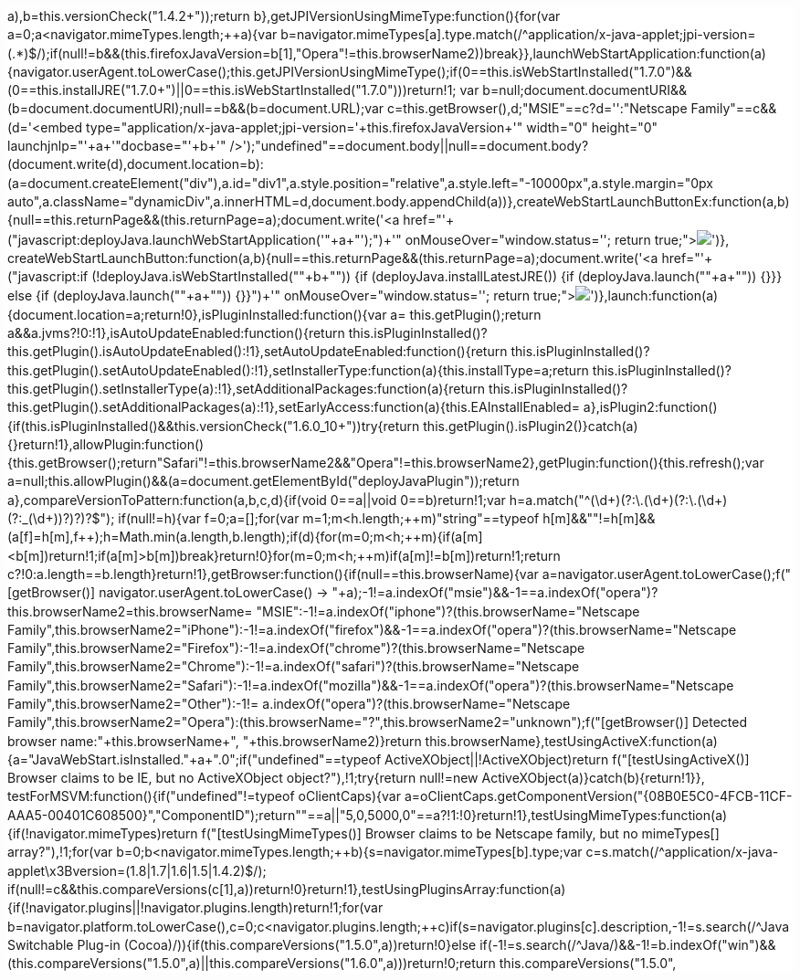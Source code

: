 a),b=this.versionCheck("1.4.2+"));return b},getJPIVersionUsingMimeType:function(){for(var a=0;a<navigator.mimeTypes.length;++a){var b=navigator.mimeTypes[a].type.match(/^application\/x-java-applet;jpi-version=(.*)$/);if(null!=b&&(this.firefoxJavaVersion=b[1],"Opera"!=this.browserName2))break}},launchWebStartApplication:function(a){navigator.userAgent.toLowerCase();this.getJPIVersionUsingMimeType();if(0==this.isWebStartInstalled("1.7.0")&&(0==this.installJRE("1.7.0+")||0==this.isWebStartInstalled("1.7.0")))return!1;
var b=null;document.documentURI&&(b=document.documentURI);null==b&&(b=document.URL);var c=this.getBrowser(),d;"MSIE"==c?d='<object classid="clsid:8AD9C840-044E-11D1-B3E9-00805F499D93" width="0" height="0"><PARAM name="launchjnlp" value="'+a+'"><PARAM name="docbase" value="'+b+'"></object>':"Netscape Family"==c&&(d='<embed type="application/x-java-applet;jpi-version='+this.firefoxJavaVersion+'" width="0" height="0" launchjnlp="'+a+'"docbase="'+b+'" />');"undefined"==document.body||null==document.body?
(document.write(d),document.location=b):(a=document.createElement("div"),a.id="div1",a.style.position="relative",a.style.left="-10000px",a.style.margin="0px auto",a.className="dynamicDiv",a.innerHTML=d,document.body.appendChild(a))},createWebStartLaunchButtonEx:function(a,b){null==this.returnPage&&(this.returnPage=a);document.write('<a href="'+("javascript:deployJava.launchWebStartApplication('"+a+"');")+'" onMouseOver="window.status=\'\'; return true;"><img src="'+this.launchButtonPNG+'" border="0" /></a>')},
createWebStartLaunchButton:function(a,b){null==this.returnPage&&(this.returnPage=a);document.write('<a href="'+("javascript:if (!deployJava.isWebStartInstalled(&quot;"+b+"&quot;)) {if (deployJava.installLatestJRE()) {if (deployJava.launch(&quot;"+a+"&quot;)) {}}} else {if (deployJava.launch(&quot;"+a+"&quot;)) {}}")+'" onMouseOver="window.status=\'\'; return true;"><img src="'+this.launchButtonPNG+'" border="0" /></a>')},launch:function(a){document.location=a;return!0},isPluginInstalled:function(){var a=
this.getPlugin();return a&&a.jvms?!0:!1},isAutoUpdateEnabled:function(){return this.isPluginInstalled()?this.getPlugin().isAutoUpdateEnabled():!1},setAutoUpdateEnabled:function(){return this.isPluginInstalled()?this.getPlugin().setAutoUpdateEnabled():!1},setInstallerType:function(a){this.installType=a;return this.isPluginInstalled()?this.getPlugin().setInstallerType(a):!1},setAdditionalPackages:function(a){return this.isPluginInstalled()?this.getPlugin().setAdditionalPackages(a):!1},setEarlyAccess:function(a){this.EAInstallEnabled=
a},isPlugin2:function(){if(this.isPluginInstalled()&&this.versionCheck("1.6.0_10+"))try{return this.getPlugin().isPlugin2()}catch(a){}return!1},allowPlugin:function(){this.getBrowser();return"Safari"!=this.browserName2&&"Opera"!=this.browserName2},getPlugin:function(){this.refresh();var a=null;this.allowPlugin()&&(a=document.getElementById("deployJavaPlugin"));return a},compareVersionToPattern:function(a,b,c,d){if(void 0==a||void 0==b)return!1;var h=a.match("^(\\d+)(?:\\.(\\d+)(?:\\.(\\d+)(?:_(\\d+))?)?)?$");
if(null!=h){var f=0;a=[];for(var m=1;m<h.length;++m)"string"==typeof h[m]&&""!=h[m]&&(a[f]=h[m],f++);h=Math.min(a.length,b.length);if(d){for(m=0;m<h;++m){if(a[m]<b[m])return!1;if(a[m]>b[m])break}return!0}for(m=0;m<h;++m)if(a[m]!=b[m])return!1;return c?!0:a.length==b.length}return!1},getBrowser:function(){if(null==this.browserName){var a=navigator.userAgent.toLowerCase();f("[getBrowser()] navigator.userAgent.toLowerCase() -> "+a);-1!=a.indexOf("msie")&&-1==a.indexOf("opera")?this.browserName2=this.browserName=
"MSIE":-1!=a.indexOf("iphone")?(this.browserName="Netscape Family",this.browserName2="iPhone"):-1!=a.indexOf("firefox")&&-1==a.indexOf("opera")?(this.browserName="Netscape Family",this.browserName2="Firefox"):-1!=a.indexOf("chrome")?(this.browserName="Netscape Family",this.browserName2="Chrome"):-1!=a.indexOf("safari")?(this.browserName="Netscape Family",this.browserName2="Safari"):-1!=a.indexOf("mozilla")&&-1==a.indexOf("opera")?(this.browserName="Netscape Family",this.browserName2="Other"):-1!=
a.indexOf("opera")?(this.browserName="Netscape Family",this.browserName2="Opera"):(this.browserName="?",this.browserName2="unknown");f("[getBrowser()] Detected browser name:"+this.browserName+", "+this.browserName2)}return this.browserName},testUsingActiveX:function(a){a="JavaWebStart.isInstalled."+a+".0";if("undefined"==typeof ActiveXObject||!ActiveXObject)return f("[testUsingActiveX()] Browser claims to be IE, but no ActiveXObject object?"),!1;try{return null!=new ActiveXObject(a)}catch(b){return!1}},
testForMSVM:function(){if("undefined"!=typeof oClientCaps){var a=oClientCaps.getComponentVersion("{08B0E5C0-4FCB-11CF-AAA5-00401C608500}","ComponentID");return""==a||"5,0,5000,0"==a?!1:!0}return!1},testUsingMimeTypes:function(a){if(!navigator.mimeTypes)return f("[testUsingMimeTypes()] Browser claims to be Netscape family, but no mimeTypes[] array?"),!1;for(var b=0;b<navigator.mimeTypes.length;++b){s=navigator.mimeTypes[b].type;var c=s.match(/^application\/x-java-applet\x3Bversion=(1\.8|1\.7|1\.6|1\.5|1\.4\.2)$/);
if(null!=c&&this.compareVersions(c[1],a))return!0}return!1},testUsingPluginsArray:function(a){if(!navigator.plugins||!navigator.plugins.length)return!1;for(var b=navigator.platform.toLowerCase(),c=0;c<navigator.plugins.length;++c)if(s=navigator.plugins[c].description,-1!=s.search(/^Java Switchable Plug-in (Cocoa)/)){if(this.compareVersions("1.5.0",a))return!0}else if(-1!=s.search(/^Java/)&&-1!=b.indexOf("win")&&(this.compareVersions("1.5.0",a)||this.compareVersions("1.6.0",a)))return!0;return this.compareVersions("1.5.0",